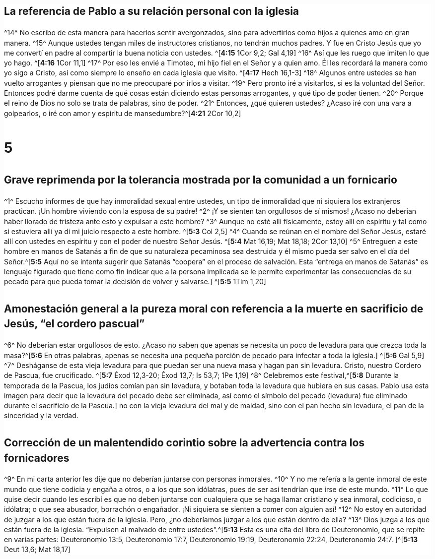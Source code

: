 
## La referencia de Pablo a su relación personal con la iglesia
^14^ No escribo de esta manera para hacerlos sentir avergonzados, sino para advertirlos como hijos a quienes amo en gran manera. ^15^ Aunque ustedes tengan miles de instructores cristianos, no tendrán muchos padres. Y fue en Cristo Jesús que yo me convertí en padre al compartir la buena noticia con ustedes. ^[**4:15** 1Cor 9,2; Gal 4,19] ^16^ Así que les ruego que imiten lo que yo hago. ^[**4:16** 1Cor 11,1] ^17^ Por eso les envié a Timoteo, mi hijo fiel en el Señor y a quien amo. Él les recordará la manera como yo sigo a Cristo, así como siempre lo enseño en cada iglesia que visito. ^[**4:17** Hech 16,1-3] ^18^ Algunos entre ustedes se han vuelto arrogantes y piensan que no me preocuparé por irlos a visitar. ^19^ Pero pronto iré a visitarlos, si es la voluntad del Señor. Entonces podré darme cuenta de qué cosas están diciendo estas personas arrogantes, y qué tipo de poder tienen. ^20^ Porque el reino de Dios no solo se trata de palabras, sino de poder. ^21^ Entonces, ¿qué quieren ustedes? ¿Acaso iré con una vara a golpearlos, o iré con amor y espíritu de mansedumbre?^[**4:21** 2Cor 10,2] 
   

# 5 
## Grave reprimenda por la tolerancia mostrada por la comunidad a un fornicario
^1^ Escucho informes de que hay inmoralidad sexual entre ustedes, un tipo de inmoralidad que ni siquiera los extranjeros practican. ¡Un hombre viviendo con la esposa de su padre! ^2^ ¡Y se sienten tan orgullosos de sí mismos! ¿Acaso no deberían haber llorado de tristeza ante esto y expulsar a este hombre? ^3^ Aunque no esté allí físicamente, estoy allí en espíritu y tal como si estuviera allí ya di mi juicio respecto a este hombre. ^[**5:3** Col 2,5] ^4^ Cuando se reúnan en el nombre del Señor Jesús, estaré allí con ustedes en espíritu y con el poder de nuestro Señor Jesús. ^[**5:4** Mat 16,19; Mat 18,18; 2Cor 13,10] ^5^ Entreguen a este hombre en manos de Satanás a fin de que su naturaleza pecaminosa sea destruida y él mismo pueda ser salvo en el día del Señor.^[**5:5** Aquí no se intenta sugerir que Satanás “coopera” en el proceso de salvación. Esta “entrega en manos de Satanás” es lenguaje figurado que tiene como fin indicar que a la persona implicada se le permite experimentar las consecuencias de su pecado para que pueda tomar la decisión de volver y salvarse.] ^[**5:5** 1Tim 1,20] 
   

## Amonestación general a la pureza moral con referencia a la muerte en sacrificio de Jesús, “el cordero pascual”
^6^ No deberían estar orgullosos de esto. ¿Acaso no saben que apenas se necesita un poco de levadura para que crezca toda la masa?^[**5:6** En otras palabras, apenas se necesita una pequeña porción de pecado para infectar a toda la iglesia.] ^[**5:6** Gal 5,9] ^7^ Desháganse de esta vieja levadura para que puedan ser una nueva masa y hagan pan sin levadura. Cristo, nuestro Cordero de Pascua, fue crucificado. ^[**5:7** Éxod 12,3-20; Éxod 13,7; Is 53,7; 1Pe 1,19] ^8^ Celebremos este festival,^[**5:8** Durante la temporada de la Pascua, los judíos comían pan sin levadura, y botaban toda la levadura que hubiera en sus casas. Pablo usa esta imagen para decir que la levadura del pecado debe ser eliminada, así como el símbolo del pecado (levadura) fue eliminado durante el sacrificio de la Pascua.] no con la vieja levadura del mal y de maldad, sino con el pan hecho sin levadura, el pan de la sinceridad y la verdad. 
   

## Corrección de un malentendido corintio sobre la advertencia contra los fornicadores
^9^ En mi carta anterior les dije que no deberían juntarse con personas inmorales. ^10^ Y no me refería a la gente inmoral de este mundo que tiene codicia y engaña a otros, o a los que son idólatras, pues de ser así tendrían que irse de este mundo. ^11^ Lo que quise decir cuando les escribí es que no deben juntarse con cualquiera que se haga llamar cristiano y sea inmoral, codicioso, o idólatra; o que sea abusador, borrachón o engañador. ¡Ni siquiera se sienten a comer con alguien así! ^12^ No estoy en autoridad de juzgar a los que están fuera de la iglesia. Pero, ¿no deberíamos juzgar a los que están dentro de ella? ^13^ Dios juzga a los que están fuera de la iglesia. “Expulsen al malvado de entre ustedes”.^[**5:13** Esta es una cita del libro de Deuteronomio, que se repite en varias partes: Deuteronomio 13:5, Deuteronomio 17:7, Deuteronomio 19:19, Deuteronomio 22:24, Deuteronomio 24:7. ]^[**5:13** Deut 13,6; Mat 18,17] 
 
